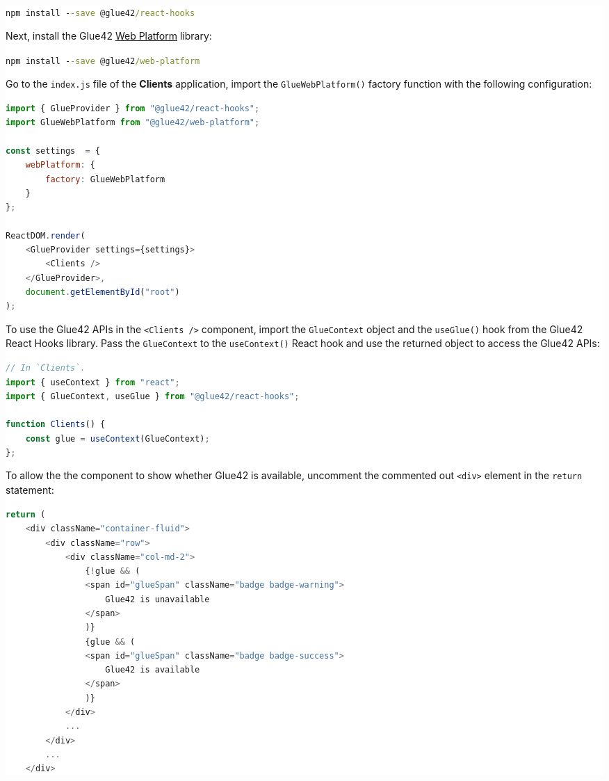 ```cmd
npm install --save @glue42/react-hooks
```

Next, install the Glue42 [Web Platform](https://www.npmjs.com/package/@glue42/web-platform) library:

```cmd
npm install --save @glue42/web-platform
```

Go to the `index.js` file of the **Clients** application, import the `GlueWebPlatform()` factory function with the following configuration:

```javascript
import { GlueProvider } from "@glue42/react-hooks";
import GlueWebPlatform from "@glue42/web-platform";

const settings  = {
    webPlatform: {
        factory: GlueWebPlatform
    }
};

ReactDOM.render(
    <GlueProvider settings={settings}>
        <Clients />
    </GlueProvider>,
    document.getElementById("root")
);
```

To use the Glue42 APIs in the `<Clients />` component, import the `GlueContext` object and the `useGlue()` hook from the Glue42 React Hooks library. Pass the `GlueContext` to the `useContext()` React hook and use the returned object to access the Glue42 APIs: 

```javascript
// In `Clients`.
import { useContext } from "react";
import { GlueContext, useGlue } from "@glue42/react-hooks";

function Clients() {
    const glue = useContext(GlueContext);
};
```

To allow the the component to show whether Glue42 is available, uncomment the commented out `<div>` element in the `return` statement:

```javascript
return (
    <div className="container-fluid">
        <div className="row">
            <div className="col-md-2">
                {!glue && (
                <span id="glueSpan" className="badge badge-warning">
                    Glue42 is unavailable
                </span>
                )}
                {glue && (
                <span id="glueSpan" className="badge badge-success">
                    Glue42 is available
                </span>
                )}
            </div>
            ...
        </div>
        ...
    </div>
```